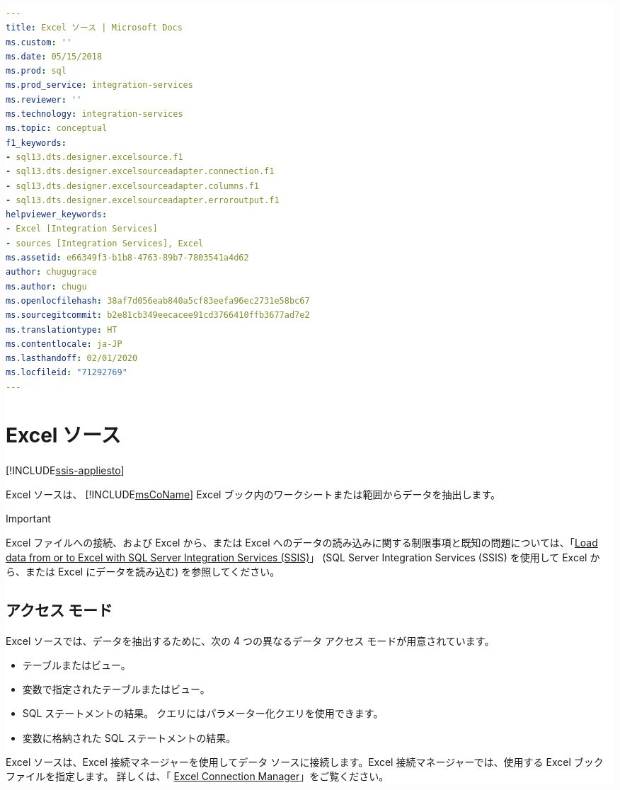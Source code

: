 ```yaml
---
title: Excel ソース | Microsoft Docs
ms.custom: ''
ms.date: 05/15/2018
ms.prod: sql
ms.prod_service: integration-services
ms.reviewer: ''
ms.technology: integration-services
ms.topic: conceptual
f1_keywords:
- sql13.dts.designer.excelsource.f1
- sql13.dts.designer.excelsourceadapter.connection.f1
- sql13.dts.designer.excelsourceadapter.columns.f1
- sql13.dts.designer.excelsourceadapter.erroroutput.f1
helpviewer_keywords:
- Excel [Integration Services]
- sources [Integration Services], Excel
ms.assetid: e66349f3-b1b8-4763-89b7-7803541a4d62
author: chugugrace
ms.author: chugu
ms.openlocfilehash: 38af7d056eab840a5cf83eefa96ec2731e58bc67
ms.sourcegitcommit: b2e81cb349eecacee91cd3766410ffb3677ad7e2
ms.translationtype: HT
ms.contentlocale: ja-JP
ms.lasthandoff: 02/01/2020
ms.locfileid: "71292769"
---
```

# <a name="excel-source"></a>Excel ソース

[!INCLUDE[ssis-appliesto](../../includes/ssis-appliesto-ssvrpluslinux-asdb-asdw-xxx.md)]


  Excel ソースは、 [!INCLUDE[msCoName](../../includes/msconame-md.md)] Excel ブック内のワークシートまたは範囲からデータを抽出します。  

> [!IMPORTANT]
> Excel ファイルへの接続、および Excel から、または Excel へのデータの読み込みに関する制限事項と既知の問題については、「[Load data from or to Excel with SQL Server Integration Services (SSIS)](../load-data-to-from-excel-with-ssis.md)」 (SQL Server Integration Services (SSIS) を使用して Excel から、または Excel にデータを読み込む) を参照してください。

## <a name="access-modes"></a>アクセス モード
 Excel ソースでは、データを抽出するために、次の 4 つの異なるデータ アクセス モードが用意されています。  
  
-   テーブルまたはビュー。  
  
-   変数で指定されたテーブルまたはビュー。  
  
-   SQL ステートメントの結果。 クエリにはパラメーター化クエリを使用できます。  
  
-   変数に格納された SQL ステートメントの結果。  
  
 Excel ソースは、Excel 接続マネージャーを使用してデータ ソースに接続します。Excel 接続マネージャーでは、使用する Excel ブック ファイルを指定します。 詳しくは、「 [Excel Connection Manager](../../integration-services/connection-manager/excel-connection-manager.md)」をご覧ください。  
  
